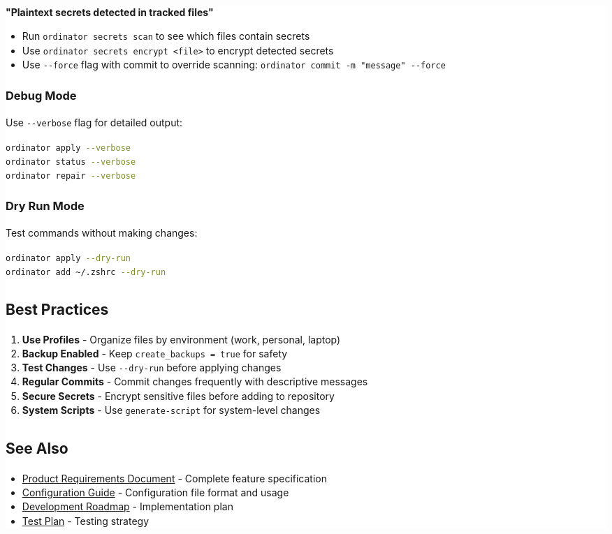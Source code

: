 **"Plaintext secrets detected in tracked files"**
- Run `ordinator secrets scan` to see which files contain secrets
- Use `ordinator secrets encrypt <file>` to encrypt detected secrets
- Use `--force` flag with commit to override scanning: `ordinator commit -m "message" --force`

### Debug Mode

Use `--verbose` flag for detailed output:

```bash
ordinator apply --verbose
ordinator status --verbose
ordinator repair --verbose
```

### Dry Run Mode

Test commands without making changes:

```bash
ordinator apply --dry-run
ordinator add ~/.zshrc --dry-run
```

## Best Practices

1. **Use Profiles** - Organize files by environment (work, personal, laptop)
2. **Backup Enabled** - Keep `create_backups = true` for safety
3. **Test Changes** - Use `--dry-run` before applying changes
4. **Regular Commits** - Commit changes frequently with descriptive messages
5. **Secure Secrets** - Encrypt sensitive files before adding to repository
6. **System Scripts** - Use `generate-script` for system-level changes

## See Also

- [Product Requirements Document](PRD.md) - Complete feature specification
- [Configuration Guide](CONFIGURATION.md) - Configuration file format and usage
- [Development Roadmap](DEVELOPMENT_ROADMAP.md) - Implementation plan
- [Test Plan](TEST_PLAN.md) - Testing strategy 